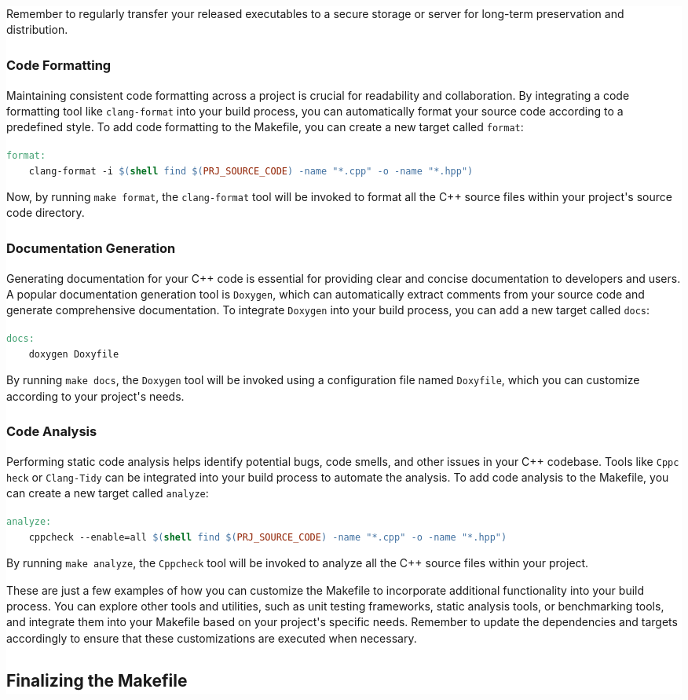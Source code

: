 Remember to regularly transfer your released executables to a secure storage or server for long-term preservation and distribution.

### Code Formatting

Maintaining consistent code formatting across a project is crucial for readability and collaboration. By integrating a code formatting tool like `clang-format` into your build process, you can automatically format your source code according to a predefined style. To add code formatting to the Makefile, you can create a new target called `format`:

```Makefile
format:
    clang-format -i $(shell find $(PRJ_SOURCE_CODE) -name "*.cpp" -o -name "*.hpp")
```

Now, by running `make format`, the `clang-format` tool will be invoked to format all the C++ source files within your project's source code directory.

### Documentation Generation

Generating documentation for your C++ code is essential for providing clear and concise documentation to developers and users. A popular documentation generation tool is `Doxygen`, which can automatically extract comments from your source code and generate comprehensive documentation. To integrate `Doxygen` into your build process, you can add a new target called `docs`:

```Makefile
docs:
    doxygen Doxyfile
```

By running `make docs`, the `Doxygen` tool will be invoked using a configuration file named `Doxyfile`, which you can customize according to your project's needs.

### Code Analysis

Performing static code analysis helps identify potential bugs, code smells, and other issues in your C++ codebase. Tools like `Cppcheck` or `Clang-Tidy` can be integrated into your build process to automate the analysis. To add code analysis to the Makefile, you can create a new target called `analyze`:

```Makefile
analyze:
    cppcheck --enable=all $(shell find $(PRJ_SOURCE_CODE) -name "*.cpp" -o -name "*.hpp")
```

By running `make analyze`, the `Cppcheck` tool will be invoked to analyze all the C++ source files within your project.

These are just a few examples of how you can customize the Makefile to incorporate additional functionality into your build process. You can explore other tools and utilities, such as unit testing frameworks, static analysis tools, or benchmarking tools, and integrate them into your Makefile based on your project's specific needs. Remember to update the dependencies and targets accordingly to ensure that these customizations are executed when necessary.

## Finalizing the Makefile
